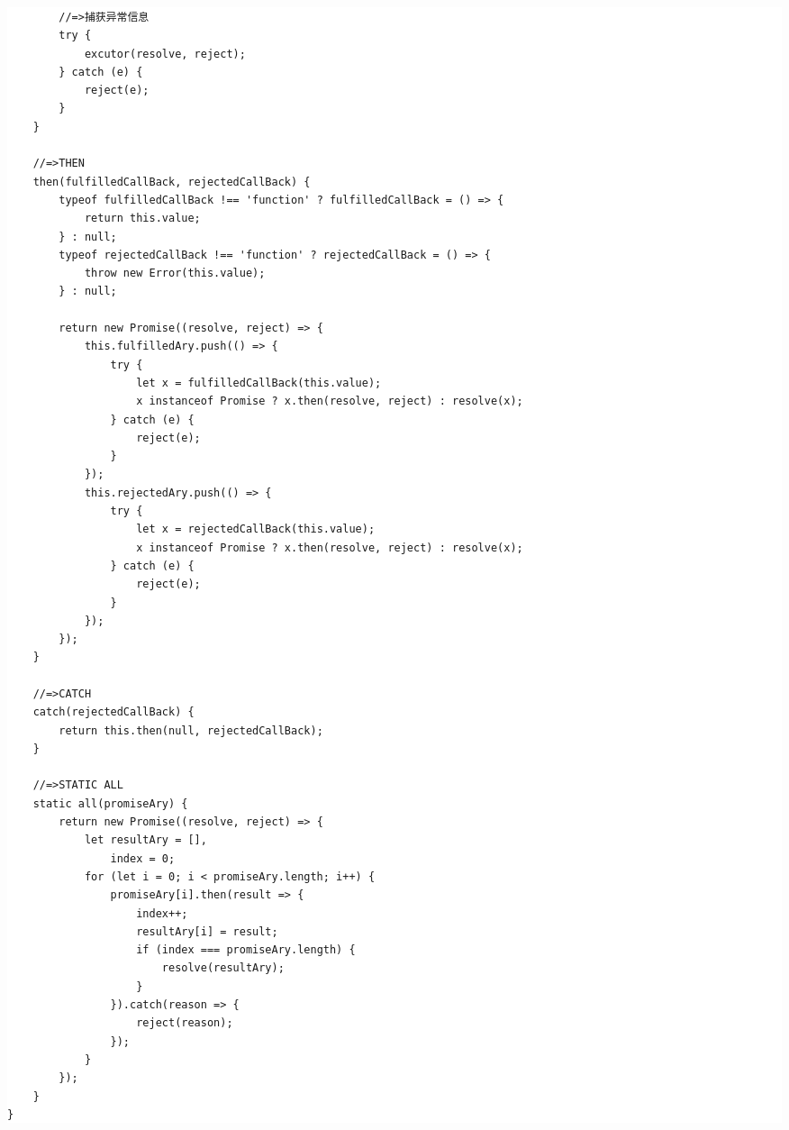             //=>捕获异常信息
            try {
                excutor(resolve, reject);
            } catch (e) {
                reject(e);
            }
        }

        //=>THEN
        then(fulfilledCallBack, rejectedCallBack) {
            typeof fulfilledCallBack !== 'function' ? fulfilledCallBack = () => {
                return this.value;
            } : null;
            typeof rejectedCallBack !== 'function' ? rejectedCallBack = () => {
                throw new Error(this.value);
            } : null;

            return new Promise((resolve, reject) => {
                this.fulfilledAry.push(() => {
                    try {
                        let x = fulfilledCallBack(this.value);
                        x instanceof Promise ? x.then(resolve, reject) : resolve(x);
                    } catch (e) {
                        reject(e);
                    }
                });
                this.rejectedAry.push(() => {
                    try {
                        let x = rejectedCallBack(this.value);
                        x instanceof Promise ? x.then(resolve, reject) : resolve(x);
                    } catch (e) {
                        reject(e);
                    }
                });
            });
        }

        //=>CATCH
        catch(rejectedCallBack) {
            return this.then(null, rejectedCallBack);
        }

        //=>STATIC ALL
        static all(promiseAry) {
            return new Promise((resolve, reject) => {
                let resultAry = [],
                    index = 0;
                for (let i = 0; i < promiseAry.length; i++) {
                    promiseAry[i].then(result => {
                        index++;
                        resultAry[i] = result;
                        if (index === promiseAry.length) {
                            resolve(resultAry);
                        }
                    }).catch(reason => {
                        reject(reason);
                    });
                }
            });
        }
    }
